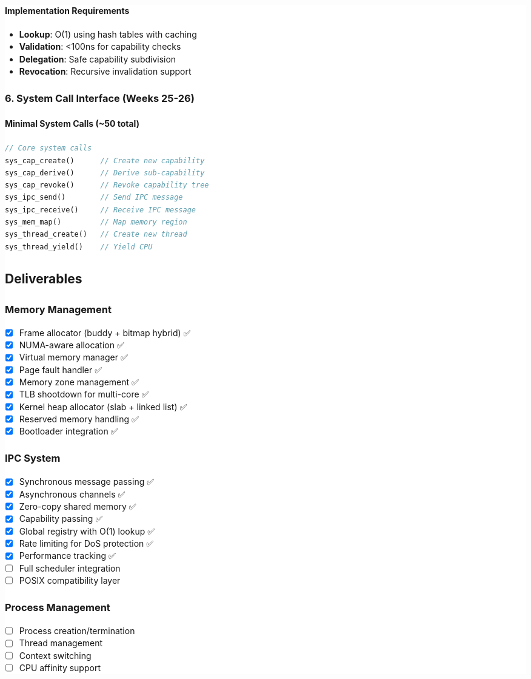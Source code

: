 #### Implementation Requirements
- **Lookup**: O(1) using hash tables with caching
- **Validation**: <100ns for capability checks
- **Delegation**: Safe capability subdivision
- **Revocation**: Recursive invalidation support

### 6. System Call Interface (Weeks 25-26)

#### Minimal System Calls (~50 total)
```rust
// Core system calls
sys_cap_create()      // Create new capability
sys_cap_derive()      // Derive sub-capability
sys_cap_revoke()      // Revoke capability tree
sys_ipc_send()        // Send IPC message
sys_ipc_receive()     // Receive IPC message
sys_mem_map()         // Map memory region
sys_thread_create()   // Create new thread
sys_thread_yield()    // Yield CPU
```

## Deliverables

### Memory Management
- [x] Frame allocator (buddy + bitmap hybrid) ✅
- [x] NUMA-aware allocation ✅
- [x] Virtual memory manager ✅
- [x] Page fault handler ✅
- [x] Memory zone management ✅
- [x] TLB shootdown for multi-core ✅
- [x] Kernel heap allocator (slab + linked list) ✅
- [x] Reserved memory handling ✅
- [x] Bootloader integration ✅

### IPC System
- [x] Synchronous message passing ✅
- [x] Asynchronous channels ✅
- [x] Zero-copy shared memory ✅
- [x] Capability passing ✅
- [x] Global registry with O(1) lookup ✅
- [x] Rate limiting for DoS protection ✅
- [x] Performance tracking ✅
- [ ] Full scheduler integration
- [ ] POSIX compatibility layer

### Process Management
- [ ] Process creation/termination
- [ ] Thread management
- [ ] Context switching
- [ ] CPU affinity support
